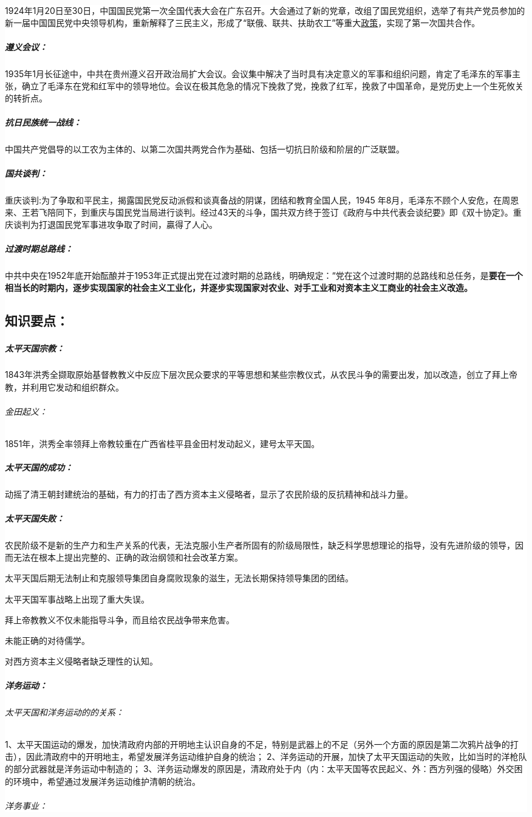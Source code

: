 1924年1月20日至30日，中国国民党第一次全国代表大会在广东召开。大会通过了新的党章，改组了国民党组织，选举了有共产党员参加的新一届中国国民党中央领导机构，重新解释了三民主义，形成了“联俄、联共、扶助农工”等重大[政策](https://baike.baidu.com/item/政策/32783)，实现了第一次国共合作。

##### 遵义会议：

1935年1月长征途中，中共在贵州遵义召开政治局扩大会议。会议集中解决了当时具有决定意义的军事和组织问题，肯定了毛泽东的军事主张，确立了毛泽东在党和红军中的领导地位。会议在极其危急的情况下挽救了党，挽救了红军，挽救了中国革命，是党历史上一个生死攸关的转折点。

##### 抗日民族统一战线：

中国共产党倡导的以工农为主体的、以第二次国共两党合作为基础、包括一切抗日阶级和阶层的广泛联盟。

##### 国共谈判：

重庆谈判:为了争取和平民主，揭露国民党反动派假和谈真备战的阴谋，团结和教育全国人民，1945 年8月，毛泽东不顾个人安危，在周恩来、王若飞陪同下，到重庆与国民党当局进行谈判。经过43天的斗争，国共双方终于签订《政府与中共代表会谈纪要》即《双十协定》。重庆谈判为打退国民党军事进攻争取了时间，贏得了人心。

##### 过渡时期总路线：

中共中央在1952年底开始酝酿并于1953年正式提出党在过渡时期的总路线，明确规定：“党在这个过渡时期的总路线和总任务，是**要在一个相当长的时期内，逐步实现国家的社会主义工业化，并逐步实现国家对农业、对手工业和对资本主义工商业的社会主义改造。**

## 知识要点：

##### 太平天国宗教：

1843年洪秀全撷取原始基督教教义中反应下层次民众要求的平等思想和某些宗教仪式，从农民斗争的需要出发，加以改造，创立了拜上帝教，并利用它发动和组织群众。

###### 		金田起义：

1851年，洪秀全率领拜上帝教较重在广西省桂平县金田村发动起义，建号太平天国。

##### 太平天国的成功：

动摇了清王朝封建统治的基础，有力的打击了西方资本主义侵略者，显示了农民阶级的反抗精神和战斗力量。

##### 太平天国失败：

农民阶级不是新的生产力和生产关系的代表，无法克服小生产者所固有的阶级局限性，缺乏科学思想理论的指导，没有先进阶级的领导，因而无法在根本上提出完整的、正确的政治纲领和社会改革方案。

太平天国后期无法制止和克服领导集团自身腐败现象的滋生，无法长期保持领导集团的团结。

太平天国军事战略上出现了重大失误。

拜上帝教教义不仅未能指导斗争，而且给农民战争带来危害。

未能正确的对待儒学。

对西方资本主义侵略者缺乏理性的认知。

##### 洋务运动：

###### 太平天国和洋务运动的的关系：

1、太平天国运动的爆发，加快清政府内部的开明地主认识自身的不足，特别是武器上的不足（另外一个方面的原因是第二次鸦片战争的打击），因此清政府中的开明地主，希望发展洋务运动维护自身的统治；
		2、洋务运动的开展，加快了太平天国运动的失败，比如当时的洋枪队的部分武器就是洋务运动中制造的；
		3、洋务运动爆发的原因是，清政府处于内（内：太平天国等农民起义、外：西方列强的侵略）外交困的环境中，希望通过发展洋务运动维护清朝的统治。

###### 洋务事业：
